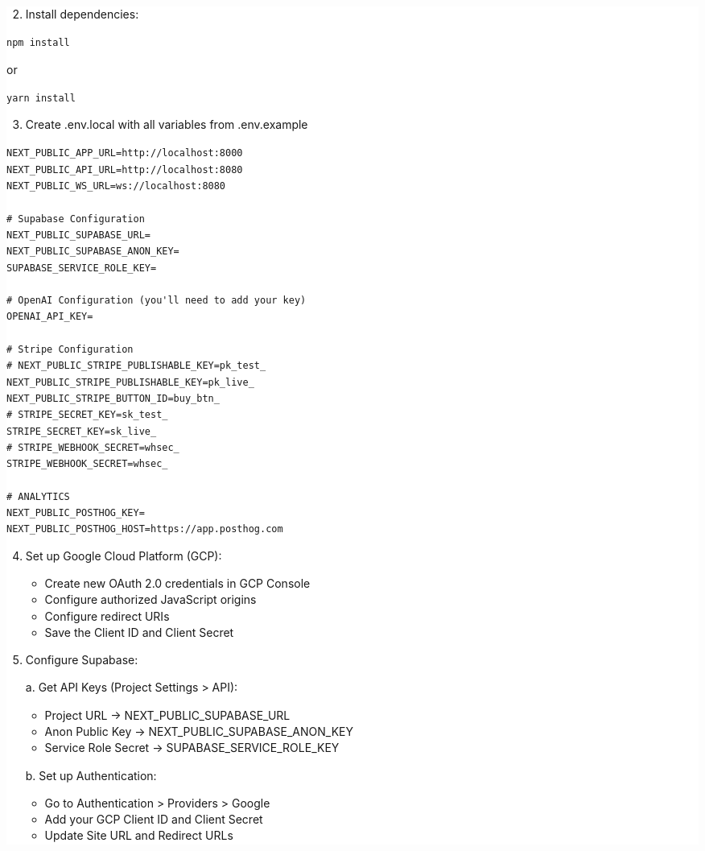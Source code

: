2. Install dependencies:
```bash
npm install
```
or
```bash
yarn install
```

3. Create .env.local with all variables from .env.example
```
NEXT_PUBLIC_APP_URL=http://localhost:8000
NEXT_PUBLIC_API_URL=http://localhost:8080
NEXT_PUBLIC_WS_URL=ws://localhost:8080

# Supabase Configuration
NEXT_PUBLIC_SUPABASE_URL=
NEXT_PUBLIC_SUPABASE_ANON_KEY=
SUPABASE_SERVICE_ROLE_KEY=

# OpenAI Configuration (you'll need to add your key)
OPENAI_API_KEY=

# Stripe Configuration
# NEXT_PUBLIC_STRIPE_PUBLISHABLE_KEY=pk_test_
NEXT_PUBLIC_STRIPE_PUBLISHABLE_KEY=pk_live_
NEXT_PUBLIC_STRIPE_BUTTON_ID=buy_btn_
# STRIPE_SECRET_KEY=sk_test_
STRIPE_SECRET_KEY=sk_live_
# STRIPE_WEBHOOK_SECRET=whsec_
STRIPE_WEBHOOK_SECRET=whsec_

# ANALYTICS
NEXT_PUBLIC_POSTHOG_KEY=
NEXT_PUBLIC_POSTHOG_HOST=https://app.posthog.com
```

4. Set up Google Cloud Platform (GCP):
   - Create new OAuth 2.0 credentials in GCP Console
   - Configure authorized JavaScript origins
   - Configure redirect URIs
   - Save the Client ID and Client Secret

5. Configure Supabase:

   a. Get API Keys (Project Settings > API):
      - Project URL → NEXT_PUBLIC_SUPABASE_URL
      - Anon Public Key → NEXT_PUBLIC_SUPABASE_ANON_KEY
      - Service Role Secret → SUPABASE_SERVICE_ROLE_KEY
   
   b. Set up Authentication:
      - Go to Authentication > Providers > Google
      - Add your GCP Client ID and Client Secret
      - Update Site URL and Redirect URLs
   
